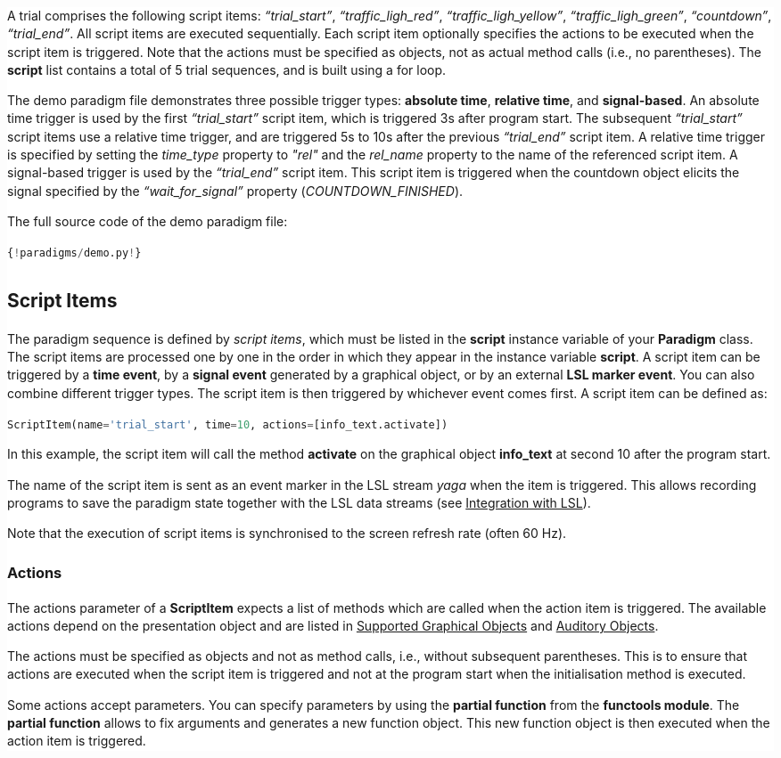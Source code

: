 A trial comprises the following script items: _“trial_start”_, _“traffic_ligh_red”_, _“traffic_ligh_yellow”_, _“traffic_ligh_green”_, _“countdown”_, _“trial_end”_. All script items are executed sequentially. Each script item optionally specifies the actions to be executed when the script item is triggered. Note that the actions must be specified as objects, not as actual method calls (i.e., no parentheses). The **script** list contains a total of 5 trial sequences, and is built using a for loop.

The demo paradigm file demonstrates three possible trigger types: **absolute time**, **relative time**, and **signal-based**. An absolute time trigger is used by the first _“trial_start”_ script item, which is triggered 3s after program start. The subsequent _“trial_start”_ script items use a relative time trigger, and are triggered 5s to 10s after the previous _“trial_end”_ script item. A relative time trigger is specified by setting the _time_type_ property to _"rel"_ and the _rel_name_ property to the name of the referenced script item. A signal-based trigger is used by the _“trial_end”_ script item. This script item is triggered when the countdown object elicits the signal specified by the _“wait_for_signal”_ property (_COUNTDOWN_FINISHED_).

The full source code of the demo paradigm file:

``` Python
{!paradigms/demo.py!}
```

## Script Items

The paradigm sequence is defined by _script items_, which must be listed in the **script** instance variable of your **Paradigm** class. The script items are processed one by one in the order in which they appear in the instance variable **script**. A script item can be triggered by a **time event**, by a **signal event** generated by a graphical object, or by an external **LSL marker event**. You can also combine different trigger types. The script item is then triggered by whichever event comes first. A script item can be defined as:

``` Python
ScriptItem(name='trial_start', time=10, actions=[info_text.activate])
```

In this example, the script item will call the method **activate** on the graphical object **info_text** at second 10 after the program start.

The name of the script item is sent as an event marker in the LSL stream _yaga_ when the item is triggered. This allows recording programs to save the paradigm state together with the LSL data streams (see [Integration with LSL](integration_with_lsl.md)).

Note that the execution of script items is synchronised to the screen refresh rate (often 60 Hz).

### Actions

The actions parameter of a **ScriptItem** expects a list of methods which are called when the action item is triggered. The available actions depend on the presentation object and are listed in [Supported Graphical Objects](paradigm_scripting.md#supported-graphical-objects) and [Auditory Objects](paradigm_scripting.md#auditory-objects).

The actions must be specified as objects and not as method calls, i.e., without subsequent parentheses. This is to ensure that actions are executed when the script item is triggered and not at the program start when the initialisation method is executed.

Some actions accept parameters. You can specify parameters by using the **partial function** from the **functools module**. The **partial function** allows to fix arguments and generates a new function object. This new function object is then executed when the action item is triggered.
